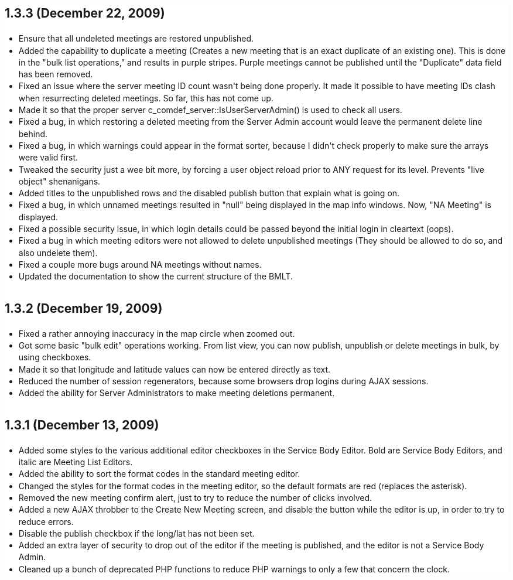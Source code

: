 ## 1.3.3 (December 22, 2009)
* Ensure that all undeleted meetings are restored unpublished.
* Added the capability to duplicate a meeting (Creates a new meeting that is an exact duplicate of an existing one). This is done in the "bulk list operations," and results in purple stripes. Purple meetings cannot be published until the "Duplicate" data field has been removed.
* Fixed an issue where the server meeting ID count wasn't being done properly. It made it possible to have meeting IDs clash when resurrecting deleted meetings. So far, this has not come up.
* Made it so that the proper server c_comdef_server::IsUserServerAdmin() is used to check all users.
* Fixed a bug, in which restoring a deleted meeting from the Server Admin account would leave the permanent delete line behind.
* Fixed a bug, in which warnings could appear in the format sorter, because I didn't check properly to make sure the arrays were valid first.
* Tweaked the security just a wee bit more, by forcing a user object reload prior to ANY request for its level. Prevents "live object" shenanigans.
* Added titles to the unpublished rows and the disabled publish button that explain what is going on.
* Fixed a bug, in which unnamed meetings resulted in "null" being displayed in the map info windows. Now, "NA Meeting" is displayed.
* Fixed a possible security issue, in which login details could be passed beyond the initial login in cleartext (oops).
* Fixed a bug in which meeting editors were not allowed to delete unpublished meetings (They should be allowed to do so, and also undelete them).
* Fixed a couple more bugs around NA meetings without names.
* Updated the documentation to show the current structure of the BMLT.

## 1.3.2 (December 19, 2009)
* Fixed a rather annoying inaccuracy in the map circle when zoomed out.
* Got some basic "bulk edit" operations working. From list view, you can now publish, unpublish or delete meetings in bulk, by using checkboxes.
* Made it so that longitude and latitude values can now be entered directly as text.
* Reduced the number of session regenerators, because some browsers drop logins during AJAX sessions.
* Added the ability for Server Administrators to make meeting deletions permanent.

## 1.3.1 (December 13, 2009)
* Added some styles to the various additional editor checkboxes in the Service Body Editor. Bold are Service Body Editors, and italic are Meeting List Editors.
* Added the ability to sort the format codes in the standard meeting editor.
* Changed the styles for the format codes in the meeting editor, so the default formats are red (replaces the asterisk).
* Removed the new meeting confirm alert, just to try to reduce the number of clicks involved.
* Added a new AJAX throbber to the Create New Meeting screen, and disable the button while the editor is up, in order to try to reduce errors.
* Disable the publish checkbox if the long/lat has not been set.
* Added an extra layer of security to drop out of the editor if the meeting is published, and the editor is not a Service Body Admin.
* Cleaned up a bunch of deprecated PHP functions to reduce PHP warnings to only a few that concern the clock.
